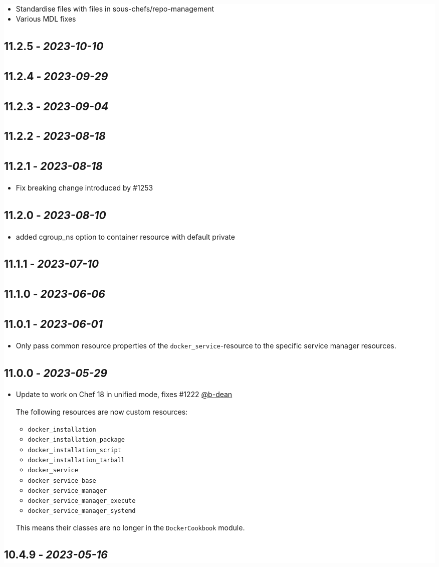 - Standardise files with files in sous-chefs/repo-management
- Various MDL fixes

## 11.2.5 - *2023-10-10*

## 11.2.4 - *2023-09-29*

## 11.2.3 - *2023-09-04*

## 11.2.2 - *2023-08-18*

## 11.2.1 - *2023-08-18*

- Fix breaking change introduced by #1253

## 11.2.0 - *2023-08-10*

- added cgroup_ns option to container resource with default private

## 11.1.1 - *2023-07-10*

## 11.1.0 - *2023-06-06*

## 11.0.1 - *2023-06-01*

- Only pass common resource properties of the `docker_service`-resource to
  the specific service manager resources.

## 11.0.0 - *2023-05-29*

- Update to work on Chef 18 in unified mode, fixes #1222 [@b-dean](https://github.com/b-dean)

    The following resources are now custom resources:

    - `docker_installation`
    - `docker_installation_package`
    - `docker_installation_script`
    - `docker_installation_tarball`
    - `docker_service`
    - `docker_service_base`
    - `docker_service_manager`
    - `docker_service_manager_execute`
    - `docker_service_manager_systemd`

    This means their classes are no longer in the `DockerCookbook` module.

## 10.4.9 - *2023-05-16*

